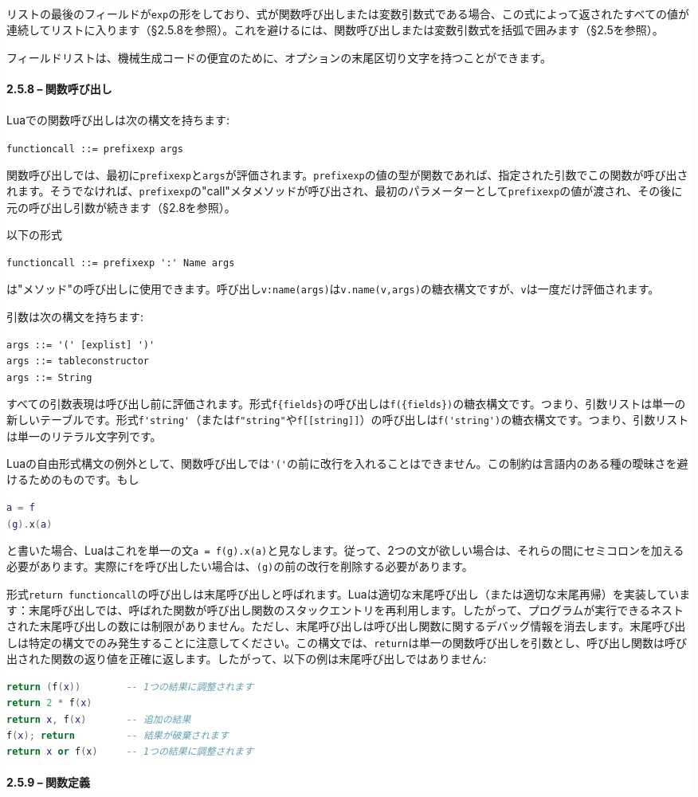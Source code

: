 リストの最後のフィールドが`exp`の形をしており、式が関数呼び出しまたは変数引数式である場合、この式によって返されたすべての値が連続してリストに入ります（§2.5.8を参照）。これを避けるには、関数呼び出しまたは変数引数式を括弧で囲みます（§2.5を参照）。

フィールドリストは、機械生成コードの便宜のために、オプションの末尾区切り文字を持つことができます。

#### 2.5.8 – 関数呼び出し

Luaでの関数呼び出しは次の構文を持ちます:

```txt
functioncall ::= prefixexp args
```

関数呼び出しでは、最初に`prefixexp`と`args`が評価されます。`prefixexp`の値の型が関数であれば、指定された引数でこの関数が呼び出されます。そうでなければ、`prefixexp`の"call"メタメソッドが呼び出され、最初のパラメーターとして`prefixexp`の値が渡され、その後に元の呼び出し引数が続きます（§2.8を参照）。

以下の形式

```txt
functioncall ::= prefixexp ':' Name args
```

は"メソッド"の呼び出しに使用できます。呼び出し`v:name(args)`は`v.name(v,args)`の糖衣構文ですが、`v`は一度だけ評価されます。

引数は次の構文を持ちます:

```txt
args ::= '(' [explist] ')'
args ::= tableconstructor
args ::= String
```

すべての引数表現は呼び出し前に評価されます。形式`f{fields}`の呼び出しは`f({fields})`の糖衣構文です。つまり、引数リストは単一の新しいテーブルです。形式`f'string'`（または`f"string"`や`f[[string]]`）の呼び出しは`f('string')`の糖衣構文です。つまり、引数リストは単一のリテラル文字列です。

Luaの自由形式構文の例外として、関数呼び出しでは`'('`の前に改行を入れることはできません。この制約は言語内のある種の曖昧さを避けるためのものです。もし

```lua
a = f
(g).x(a)
```

と書いた場合、Luaはこれを単一の文`a = f(g).x(a)`と見なします。従って、2つの文が欲しい場合は、それらの間にセミコロンを加える必要があります。実際に`f`を呼び出したい場合は、`(g)`の前の改行を削除する必要があります。

形式`return functioncall`の呼び出しは末尾呼び出しと呼ばれます。Luaは適切な末尾呼び出し（または適切な末尾再帰）を実装しています：末尾呼び出しでは、呼ばれた関数が呼び出し関数のスタックエントリを再利用します。したがって、プログラムが実行できるネストされた末尾呼び出しの数には制限がありません。ただし、末尾呼び出しは呼び出し関数に関するデバッグ情報を消去します。末尾呼び出しは特定の構文でのみ発生することに注意してください。この構文では、`return`は単一の関数呼び出しを引数とし、呼び出し関数は呼び出された関数の返り値を正確に返します。したがって、以下の例は末尾呼び出しではありません:

```lua
return (f(x))        -- 1つの結果に調整されます
return 2 * f(x)
return x, f(x)       -- 追加の結果
f(x); return         -- 結果が破棄されます
return x or f(x)     -- 1つの結果に調整されます
```

#### 2.5.9 – 関数定義
